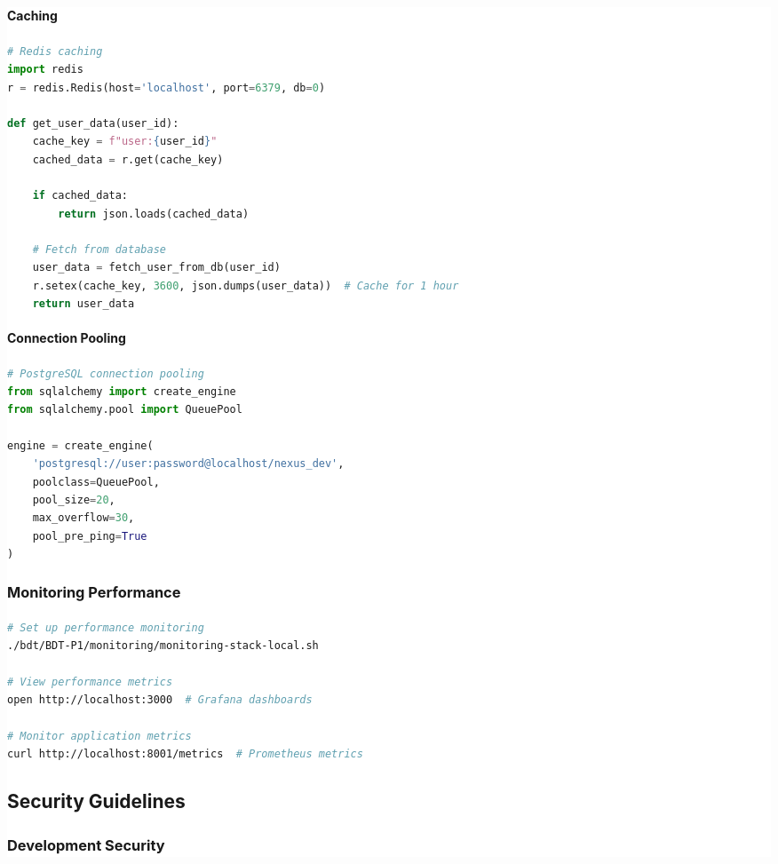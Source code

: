 #### Caching

```python
# Redis caching
import redis
r = redis.Redis(host='localhost', port=6379, db=0)

def get_user_data(user_id):
    cache_key = f"user:{user_id}"
    cached_data = r.get(cache_key)
    
    if cached_data:
        return json.loads(cached_data)
    
    # Fetch from database
    user_data = fetch_user_from_db(user_id)
    r.setex(cache_key, 3600, json.dumps(user_data))  # Cache for 1 hour
    return user_data
```

#### Connection Pooling

```python
# PostgreSQL connection pooling
from sqlalchemy import create_engine
from sqlalchemy.pool import QueuePool

engine = create_engine(
    'postgresql://user:password@localhost/nexus_dev',
    poolclass=QueuePool,
    pool_size=20,
    max_overflow=30,
    pool_pre_ping=True
)
```

### Monitoring Performance

```bash
# Set up performance monitoring
./bdt/BDT-P1/monitoring/monitoring-stack-local.sh

# View performance metrics
open http://localhost:3000  # Grafana dashboards

# Monitor application metrics
curl http://localhost:8001/metrics  # Prometheus metrics
```

## Security Guidelines

### Development Security
